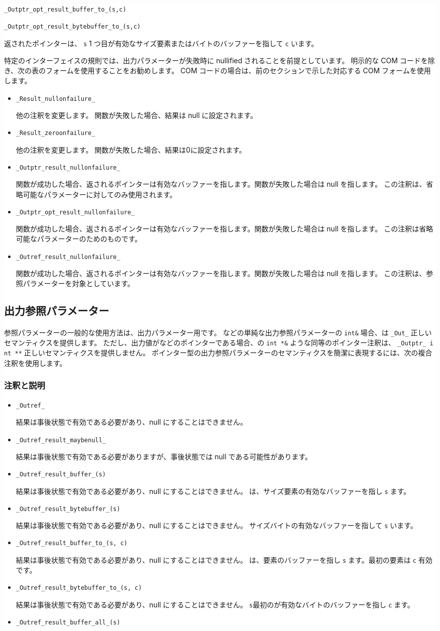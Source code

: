    `_Outptr_opt_result_buffer_to_(s,c)`

   `_Outptr_opt_result_bytebuffer_to_(s,c)`

   返されたポインターは、 `s` 1 つ目が有効なサイズ要素またはバイトのバッファーを指して `c` います。

特定のインターフェイスの規則では、出力パラメーターが失敗時に nullified されることを前提としています。 明示的な COM コードを除き、次の表のフォームを使用することをお勧めします。 COM コードの場合は、前のセクションで示した対応する COM フォームを使用します。

- `_Result_nullonfailure_`

   他の注釈を変更します。 関数が失敗した場合、結果は null に設定されます。

- `_Result_zeroonfailure_`

   他の注釈を変更します。 関数が失敗した場合、結果は0に設定されます。

- `_Outptr_result_nullonfailure_`

   関数が成功した場合、返されるポインターは有効なバッファーを指します。関数が失敗した場合は null を指します。 この注釈は、省略可能なパラメーターに対してのみ使用されます。

- `_Outptr_opt_result_nullonfailure_`

   関数が成功した場合、返されるポインターは有効なバッファーを指します。関数が失敗した場合は null を指します。 この注釈は省略可能なパラメーターのためのものです。

- `_Outref_result_nullonfailure_`

   関数が成功した場合、返されるポインターは有効なバッファーを指します。関数が失敗した場合は null を指します。 この注釈は、参照パラメーターを対象としています。

## <a name="output-reference-parameters"></a>出力参照パラメーター

参照パラメーターの一般的な使用方法は、出力パラメーター用です。 などの単純な出力参照パラメーターの `int&` 場合、は `_Out_` 正しいセマンティクスを提供します。 ただし、出力値がなどのポインターである場合、の `int *&` ような同等のポインター注釈は、 `_Outptr_ int **` 正しいセマンティクスを提供しません。 ポインター型の出力参照パラメーターのセマンティクスを簡潔に表現するには、次の複合注釈を使用します。

### <a name="annotations-and-descriptions"></a>注釈と説明

- `_Outref_`

     結果は事後状態で有効である必要があり、null にすることはできません。

- `_Outref_result_maybenull_`

     結果は事後状態で有効である必要がありますが、事後状態では null である可能性があります。

- `_Outref_result_buffer_(s)`

     結果は事後状態で有効である必要があり、null にすることはできません。 は、サイズ要素の有効なバッファーを指し `s` ます。

- `_Outref_result_bytebuffer_(s)`

     結果は事後状態で有効である必要があり、null にすることはできません。 サイズバイトの有効なバッファーを指して `s` います。

- `_Outref_result_buffer_to_(s, c)`

     結果は事後状態で有効である必要があり、null にすることはできません。 は、要素のバッファーを指し `s` ます。最初の要素は `c` 有効です。

- `_Outref_result_bytebuffer_to_(s, c)`

     結果は事後状態で有効である必要があり、null にすることはできません。 `s`最初のが有効なバイトのバッファーを指し `c` ます。

- `_Outref_result_buffer_all_(s)`
